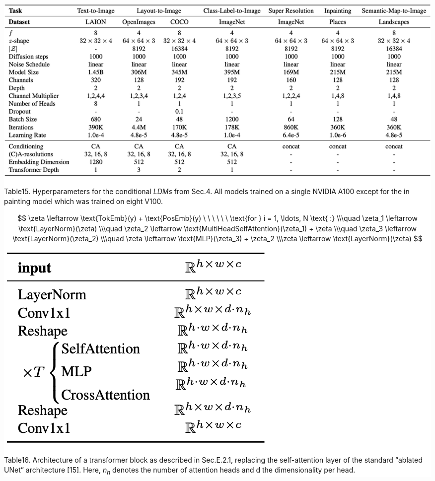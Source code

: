 ![Table15. Hyperparameters for the conditional *LDMs* from Sec.4. All models trained on a single NVIDIA A100 except for the in painting model which was trained on eight V100.](/assets/Images/2024-05-17-stable_diffusion/Untitled%2024.png)

Table15. Hyperparameters for the conditional *LDMs* from Sec.4. All models trained on a single NVIDIA A100 except for the in painting model which was trained on eight V100.

$$
\zeta \leftarrow \text{TokEmb}(y) + \text{PosEmb}(y) \ \ \ \ \ \ \text{for } i = 1, \ldots, N \text{ :} \\\quad \zeta_1 \leftarrow \text{LayerNorm}(\zeta) \\\quad \zeta_2 \leftarrow \text{MultiHeadSelfAttention}(\zeta_1) + \zeta \\\quad \zeta_3 \leftarrow \text{LayerNorm}(\zeta_2) \\\quad \zeta \leftarrow \text{MLP}(\zeta_3) + \zeta_2 \\\zeta \leftarrow \text{LayerNorm}(\zeta)
$$

![Table16. Architecture of a transformer block as described in Sec.E.2.1, replacing the self-attention layer of the standard “ablated UNet” architecture [15]. Here,  $n_h$ denotes the number of attention heads and d the dimensionality per head.](/assets/Images/2024-05-17-stable_diffusion/Untitled%2025.png)

Table16. Architecture of a transformer block as described in Sec.E.2.1, replacing the self-attention layer of the standard “ablated UNet” architecture [15]. Here,  $n_h$ denotes the number of attention heads and d the dimensionality per head.
